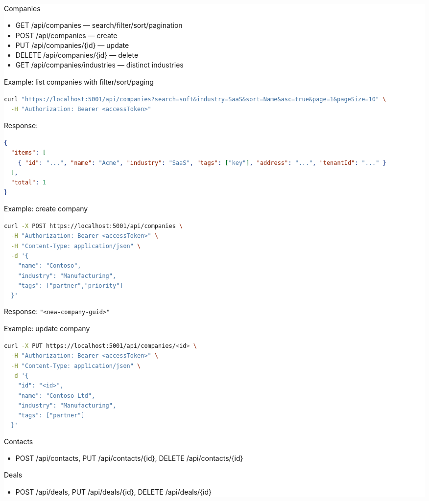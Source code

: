 Companies
- GET /api/companies — search/filter/sort/pagination
- POST /api/companies — create
- PUT /api/companies/{id} — update
- DELETE /api/companies/{id} — delete
- GET /api/companies/industries — distinct industries

Example: list companies with filter/sort/paging
```bash
curl "https://localhost:5001/api/companies?search=soft&industry=SaaS&sort=Name&asc=true&page=1&pageSize=10" \
  -H "Authorization: Bearer <accessToken>"
```
Response:
```json
{
  "items": [
    { "id": "...", "name": "Acme", "industry": "SaaS", "tags": ["key"], "address": "...", "tenantId": "..." }
  ],
  "total": 1
}
```

Example: create company
```bash
curl -X POST https://localhost:5001/api/companies \
  -H "Authorization: Bearer <accessToken>" \
  -H "Content-Type: application/json" \
  -d '{
    "name": "Contoso",
    "industry": "Manufacturing",
    "tags": ["partner","priority"]
  }'
```
Response: `"<new-company-guid>"`

Example: update company
```bash
curl -X PUT https://localhost:5001/api/companies/<id> \
  -H "Authorization: Bearer <accessToken>" \
  -H "Content-Type: application/json" \
  -d '{
    "id": "<id>",
    "name": "Contoso Ltd",
    "industry": "Manufacturing",
    "tags": ["partner"]
  }'
```

Contacts
- POST /api/contacts, PUT /api/contacts/{id}, DELETE /api/contacts/{id}

Deals
- POST /api/deals, PUT /api/deals/{id}, DELETE /api/deals/{id}
